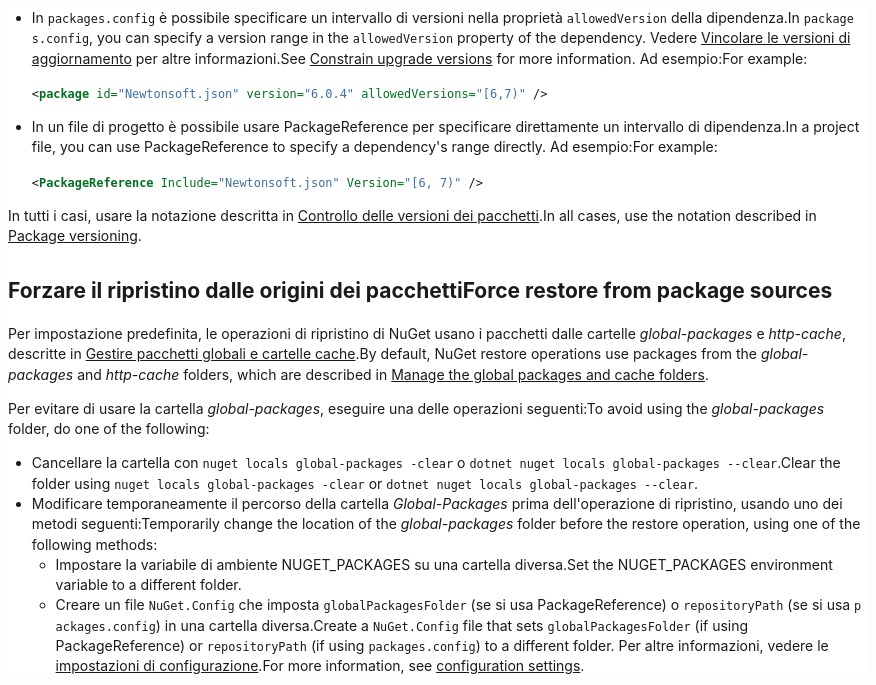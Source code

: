 - <span data-ttu-id="2b9c1-207">In `packages.config` è possibile specificare un intervallo di versioni nella proprietà `allowedVersion` della dipendenza.</span><span class="sxs-lookup"><span data-stu-id="2b9c1-207">In `packages.config`, you can specify a version range in the `allowedVersion` property of the dependency.</span></span> <span data-ttu-id="2b9c1-208">Vedere [Vincolare le versioni di aggiornamento](../consume-packages/reinstalling-and-updating-packages.md#constraining-upgrade-versions) per altre informazioni.</span><span class="sxs-lookup"><span data-stu-id="2b9c1-208">See [Constrain upgrade versions](../consume-packages/reinstalling-and-updating-packages.md#constraining-upgrade-versions) for more information.</span></span> <span data-ttu-id="2b9c1-209">Ad esempio:</span><span class="sxs-lookup"><span data-stu-id="2b9c1-209">For example:</span></span>

    ```xml
    <package id="Newtonsoft.json" version="6.0.4" allowedVersions="[6,7)" />
    ```

- <span data-ttu-id="2b9c1-210">In un file di progetto è possibile usare PackageReference per specificare direttamente un intervallo di dipendenza.</span><span class="sxs-lookup"><span data-stu-id="2b9c1-210">In a project file, you can use PackageReference to specify a dependency's range directly.</span></span> <span data-ttu-id="2b9c1-211">Ad esempio:</span><span class="sxs-lookup"><span data-stu-id="2b9c1-211">For example:</span></span>

    ```xml
    <PackageReference Include="Newtonsoft.json" Version="[6, 7)" />
    ```

<span data-ttu-id="2b9c1-212">In tutti i casi, usare la notazione descritta in [Controllo delle versioni dei pacchetti](../concepts/package-versioning.md).</span><span class="sxs-lookup"><span data-stu-id="2b9c1-212">In all cases, use the notation described in [Package versioning](../concepts/package-versioning.md).</span></span>

## <a name="force-restore-from-package-sources"></a><span data-ttu-id="2b9c1-213">Forzare il ripristino dalle origini dei pacchetti</span><span class="sxs-lookup"><span data-stu-id="2b9c1-213">Force restore from package sources</span></span>

<span data-ttu-id="2b9c1-214">Per impostazione predefinita, le operazioni di ripristino di NuGet usano i pacchetti dalle cartelle *global-packages* e *http-cache*, descritte in [Gestire pacchetti globali e cartelle cache](managing-the-global-packages-and-cache-folders.md).</span><span class="sxs-lookup"><span data-stu-id="2b9c1-214">By default, NuGet restore operations use packages from the *global-packages* and *http-cache* folders, which are described in [Manage the global packages and cache folders](managing-the-global-packages-and-cache-folders.md).</span></span>

<span data-ttu-id="2b9c1-215">Per evitare di usare la cartella *global-packages*, eseguire una delle operazioni seguenti:</span><span class="sxs-lookup"><span data-stu-id="2b9c1-215">To avoid using the *global-packages* folder, do one of the following:</span></span>

- <span data-ttu-id="2b9c1-216">Cancellare la cartella con `nuget locals global-packages -clear` o `dotnet nuget locals global-packages --clear`.</span><span class="sxs-lookup"><span data-stu-id="2b9c1-216">Clear the folder using `nuget locals global-packages -clear` or `dotnet nuget locals global-packages --clear`.</span></span>
- <span data-ttu-id="2b9c1-217">Modificare temporaneamente il percorso della cartella *Global-Packages* prima dell'operazione di ripristino, usando uno dei metodi seguenti:</span><span class="sxs-lookup"><span data-stu-id="2b9c1-217">Temporarily change the location of the *global-packages* folder before the restore operation, using one of the following methods:</span></span>
  - <span data-ttu-id="2b9c1-218">Impostare la variabile di ambiente NUGET_PACKAGES su una cartella diversa.</span><span class="sxs-lookup"><span data-stu-id="2b9c1-218">Set the NUGET_PACKAGES environment variable to a different folder.</span></span>
  - <span data-ttu-id="2b9c1-219">Creare un file `NuGet.Config` che imposta `globalPackagesFolder` (se si usa PackageReference) o `repositoryPath` (se si usa `packages.config`) in una cartella diversa.</span><span class="sxs-lookup"><span data-stu-id="2b9c1-219">Create a `NuGet.Config` file that sets `globalPackagesFolder` (if using PackageReference) or `repositoryPath` (if using `packages.config`) to a different folder.</span></span> <span data-ttu-id="2b9c1-220">Per altre informazioni, vedere le [impostazioni di configurazione](../reference/nuget-config-file.md#config-section).</span><span class="sxs-lookup"><span data-stu-id="2b9c1-220">For more information, see [configuration settings](../reference/nuget-config-file.md#config-section).</span></span>